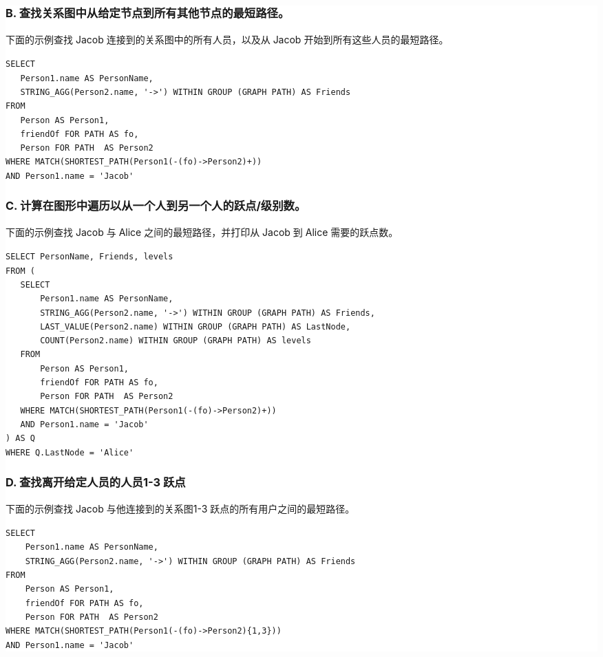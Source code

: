  ### <a name="b--find-shortest-path-from-a-given-node-to-all-other-nodes-in-the-graph"></a>B.  查找关系图中从给定节点到所有其他节点的最短路径。 
 下面的示例查找 Jacob 连接到的关系图中的所有人员，以及从 Jacob 开始到所有这些人员的最短路径。 

 ```
SELECT
    Person1.name AS PersonName, 
    STRING_AGG(Person2.name, '->') WITHIN GROUP (GRAPH PATH) AS Friends
FROM
    Person AS Person1,
    friendOf FOR PATH AS fo,
    Person FOR PATH  AS Person2
WHERE MATCH(SHORTEST_PATH(Person1(-(fo)->Person2)+))
AND Person1.name = 'Jacob'
 ```

### <a name="c--count-the-number-of-hopslevels-traversed-to-go-from-one-person-to-another-in-the-graph"></a>C.  计算在图形中遍历以从一个人到另一个人的跃点/级别数。
 下面的示例查找 Jacob 与 Alice 之间的最短路径，并打印从 Jacob 到 Alice 需要的跃点数。 

 ```
 SELECT PersonName, Friends, levels
FROM (  
    SELECT
        Person1.name AS PersonName, 
        STRING_AGG(Person2.name, '->') WITHIN GROUP (GRAPH PATH) AS Friends,
        LAST_VALUE(Person2.name) WITHIN GROUP (GRAPH PATH) AS LastNode,
        COUNT(Person2.name) WITHIN GROUP (GRAPH PATH) AS levels
    FROM
        Person AS Person1,
        friendOf FOR PATH AS fo,
        Person FOR PATH  AS Person2
    WHERE MATCH(SHORTEST_PATH(Person1(-(fo)->Person2)+))
    AND Person1.name = 'Jacob'
) AS Q
WHERE Q.LastNode = 'Alice'
 ```

### <a name="d-find-people-1-3-hops-away-from-a-given-person"></a>D. 查找离开给定人员的人员1-3 跃点
下面的示例查找 Jacob 与他连接到的关系图1-3 跃点的所有用户之间的最短路径。 

```
SELECT
    Person1.name AS PersonName, 
    STRING_AGG(Person2.name, '->') WITHIN GROUP (GRAPH PATH) AS Friends
FROM
    Person AS Person1,
    friendOf FOR PATH AS fo,
    Person FOR PATH  AS Person2
WHERE MATCH(SHORTEST_PATH(Person1(-(fo)->Person2){1,3}))
AND Person1.name = 'Jacob'
```
